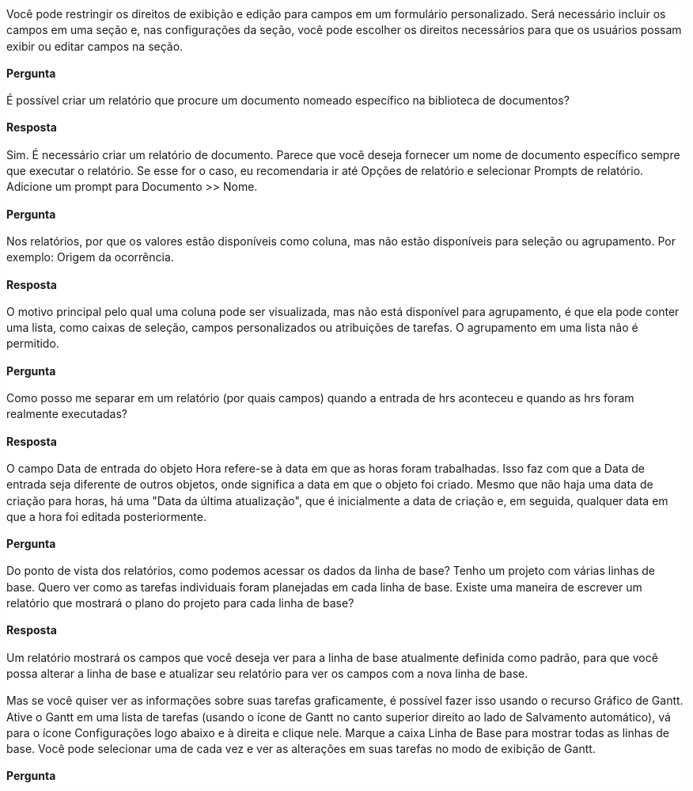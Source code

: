 Você pode restringir os direitos de exibição e edição para campos em um formulário personalizado. Será necessário incluir os campos em uma seção e, nas configurações da seção, você pode escolher os direitos necessários para que os usuários possam exibir ou editar campos na seção.

**Pergunta**

É possível criar um relatório que procure um documento nomeado específico na biblioteca de documentos?

**Resposta**

Sim. É necessário criar um relatório de documento. Parece que você deseja fornecer um nome de documento específico sempre que executar o relatório. Se esse for o caso, eu recomendaria ir até Opções de relatório e selecionar Prompts de relatório. Adicione um prompt para Documento >> Nome.

**Pergunta**

Nos relatórios, por que os valores estão disponíveis como coluna, mas não estão disponíveis para seleção ou agrupamento. Por exemplo: Origem da ocorrência.

**Resposta**

O motivo principal pelo qual uma coluna pode ser visualizada, mas não está disponível para agrupamento, é que ela pode conter uma lista, como caixas de seleção, campos personalizados ou atribuições de tarefas. O agrupamento em uma lista não é permitido.

**Pergunta**

Como posso me separar em um relatório (por quais campos) quando a entrada de hrs aconteceu e quando as hrs foram realmente executadas?

**Resposta**

O campo Data de entrada do objeto Hora refere-se à data em que as horas foram trabalhadas. Isso faz com que a Data de entrada seja diferente de outros objetos, onde significa a data em que o objeto foi criado. Mesmo que não haja uma data de criação para horas, há uma &quot;Data da última atualização&quot;, que é inicialmente a data de criação e, em seguida, qualquer data em que a hora foi editada posteriormente.

**Pergunta**

Do ponto de vista dos relatórios, como podemos acessar os dados da linha de base? Tenho um projeto com várias linhas de base. Quero ver como as tarefas individuais foram planejadas em cada linha de base. Existe uma maneira de escrever um relatório que mostrará o plano do projeto para cada linha de base?

**Resposta**

Um relatório mostrará os campos que você deseja ver para a linha de base atualmente definida como padrão, para que você possa alterar a linha de base e atualizar seu relatório para ver os campos com a nova linha de base.

Mas se você quiser ver as informações sobre suas tarefas graficamente, é possível fazer isso usando o recurso Gráfico de Gantt. Ative o Gantt em uma lista de tarefas (usando o ícone de Gantt no canto superior direito ao lado de Salvamento automático), vá para o ícone Configurações logo abaixo e à direita e clique nele. Marque a caixa Linha de Base para mostrar todas as linhas de base. Você pode selecionar uma de cada vez e ver as alterações em suas tarefas no modo de exibição de Gantt.

**Pergunta**
